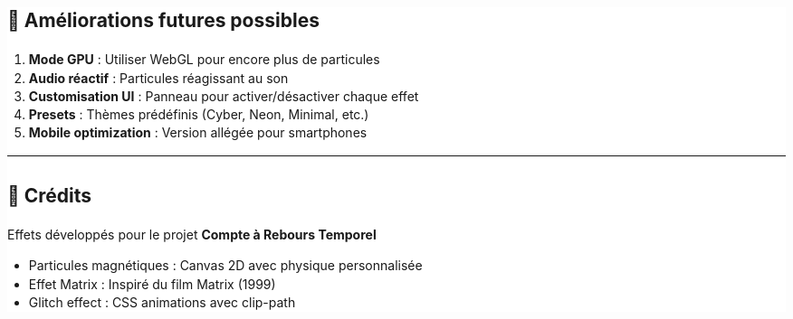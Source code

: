 
## 🚀 Améliorations futures possibles

1. **Mode GPU** : Utiliser WebGL pour encore plus de particules
2. **Audio réactif** : Particules réagissant au son
3. **Customisation UI** : Panneau pour activer/désactiver chaque effet
4. **Presets** : Thèmes prédéfinis (Cyber, Neon, Minimal, etc.)
5. **Mobile optimization** : Version allégée pour smartphones

---

## 📝 Crédits

Effets développés pour le projet **Compte à Rebours Temporel**
- Particules magnétiques : Canvas 2D avec physique personnalisée
- Effet Matrix : Inspiré du film Matrix (1999)
- Glitch effect : CSS animations avec clip-path
